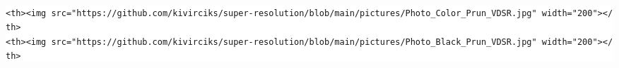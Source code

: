     <th><img src="https://github.com/kivirciks/super-resolution/blob/main/pictures/Photo_Color_Prun_VDSR.jpg" width="200"></th>
    <th><img src="https://github.com/kivirciks/super-resolution/blob/main/pictures/Photo_Black_Prun_VDSR.jpg" width="200"></th>
   </tr>
 </table>
